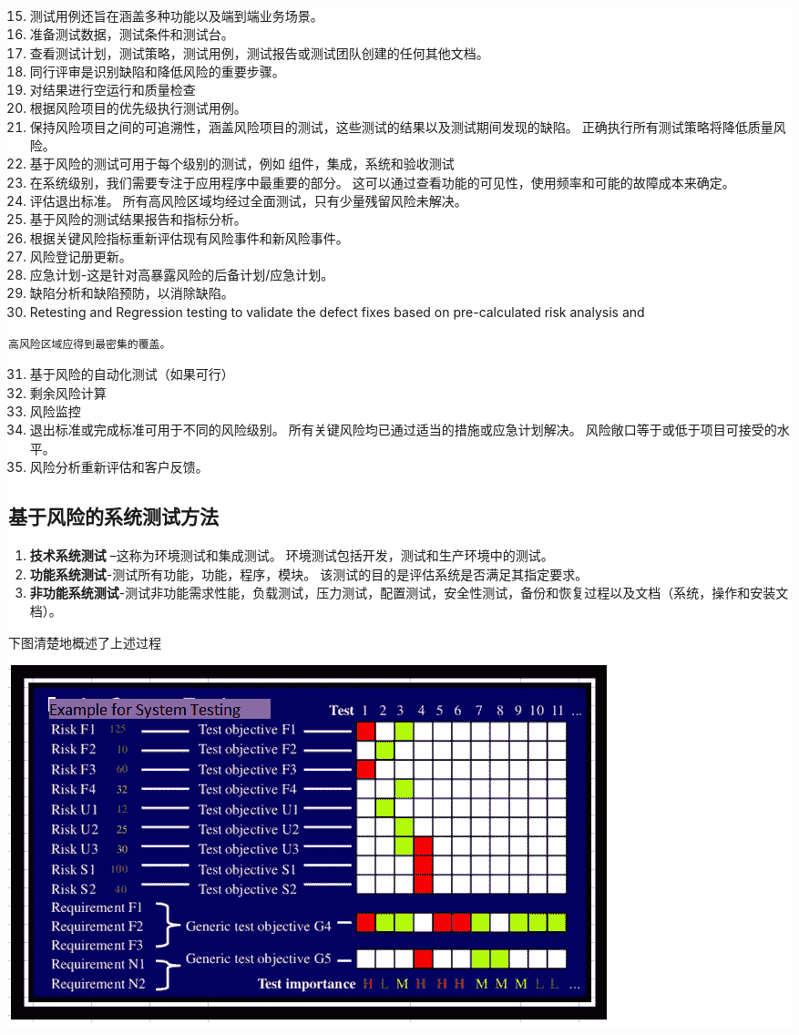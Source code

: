 15.  测试用例还旨在涵盖多种功能以及端到端业务场景。
16.  准备测试数据，测试条件和测试台。
17.  查看测试计划，测试策略，测试用例，测试报告或测试团队创建的任何其他文档。
18.  同行评审是识别缺陷和降低风险的重要步骤。
19.  对结果进行空运行和质量检查
20.  根据风险项目的优先级执行测试用例。
21.  保持风险项目之间的可追溯性，涵盖风险项目的测试，这些测试的结果以及测试期间发现的缺陷。 正确执行所有测试策略将降低质量风险。
22.  基于风险的测试可用于每个级别的测试，例如 组件，集成，系统和验收测试
23.  在系统级别，我们需要专注于应用程序中最重要的部分。 这可以通过查看功能的可见性，使用频率和可能的故障成本来确定。
24.  评估退出标准。 所有高风险区域均经过全面测试，只有少量残留风险未解决。
25.  基于风险的测试结果报告和指标分析。
26.  根据关键风险指标重新评估现有风险事件和新风险事件。
27.  风险登记册更新。
28.  应急计划-这是针对高暴露风险的后备计划/应急计划。
29.  缺陷分析和缺陷预防，以消除缺陷。
30.  Retesting and Regression testing to validate the defect fixes based on pre-calculated risk analysis and

    高风险区域应得到最密集的覆盖。

31.  基于风险的自动化测试（如果可行）
32.  剩余风险计算
33.  风险监控
34.  退出标准或完成标准可用于不同的风险级别。 所有关键风险均已通过适当的措施或应急计划解决。 风险敞口等于或低于项目可接受的水平。
35.  风险分析重新评估和客户反馈。

## 基于风险的系统测试方法

1.  **技术系统测试** –这称为环境测试和集成测试。 环境测试包括开发，测试和生产环境中的测试。
2.  **功能系统测试**-测试所有功能，功能，程序，模块。 该测试的目的是评估系统是否满足其指定要求。
3.  **非功能系统测试**-测试非功能需求性能，负载测试，压力测试，配置测试，安全性测试，备份和恢复过程以及文档（系统，操作和安装文档）。

下图清楚地概述了上述过程

![](img/3d5671c99dd982066ec0e496cd3bd0c3.png)
